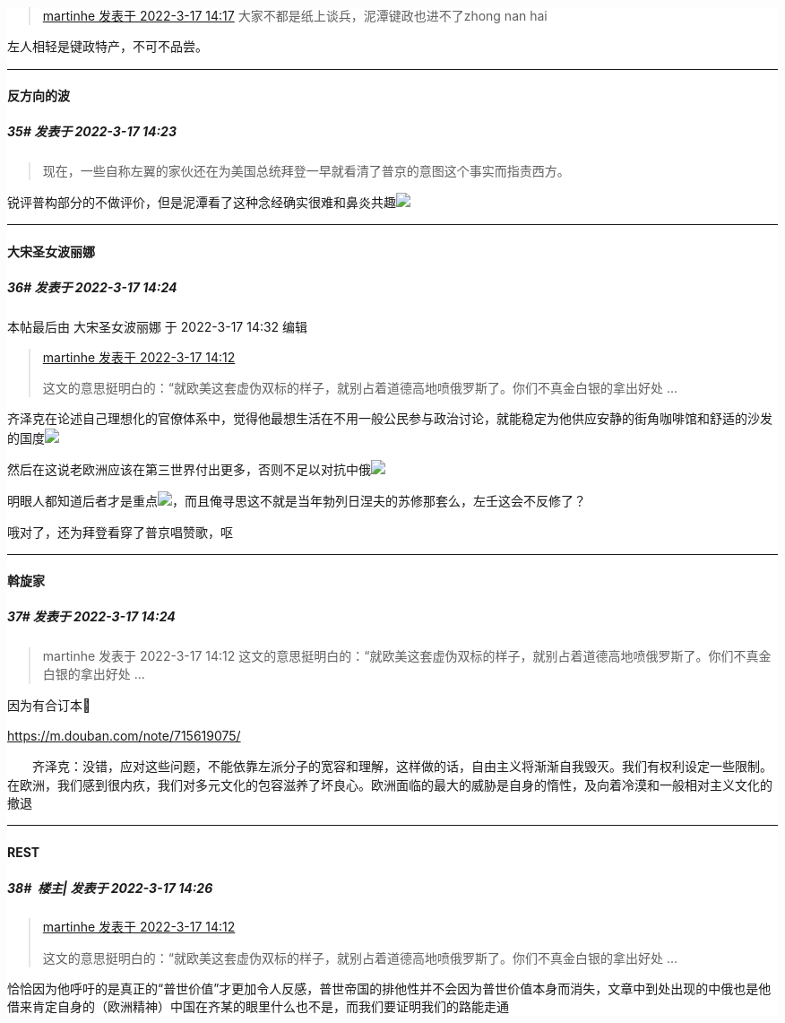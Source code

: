 <blockquote><a href="httphttps://bbs.saraba1st.com/2b/forum.php?mod=redirect&amp;goto=findpost&amp;pid=55079530&amp;ptid=2058406" target="_blank">martinhe 发表于 2022-3-17 14:17</a>
大家不都是纸上谈兵，泥潭键政也进不了zhong nan hai</blockquote>
左人相轻是键政特产，不可不品尝。

*****

####  反方向的波  
##### 35#       发表于 2022-3-17 14:23

<blockquote>现在，一些自称左翼的家伙还在为美国总统拜登一早就看清了普京的意图这个事实而指责西方。</blockquote>锐评普构部分的不做评价，但是泥潭看了这种念经确实很难和鼻炎共趣<img src="https://static.saraba1st.com/image/smiley/face2017/067.png" referrerpolicy="no-referrer">

*****

####  大宋圣女波丽娜  
##### 36#       发表于 2022-3-17 14:24

 本帖最后由 大宋圣女波丽娜 于 2022-3-17 14:32 编辑 
<blockquote><a href="httphttps://bbs.saraba1st.com/2b/forum.php?mod=redirect&amp;goto=findpost&amp;pid=55079461&amp;ptid=2058406" target="_blank">martinhe 发表于 2022-3-17 14:12</a>

这文的意思挺明白的：“就欧美这套虚伪双标的样子，就别占着道德高地喷俄罗斯了。你们不真金白银的拿出好处 ...</blockquote>

齐泽克在论述自己理想化的官僚体系中，觉得他最想生活在不用一般公民参与政治讨论，就能稳定为他供应安静的街角咖啡馆和舒适的沙发的国度<img src="https://static.saraba1st.com/image/smiley/face2017/035.png" referrerpolicy="no-referrer">

然后在这说老欧洲应该在第三世界付出更多，否则不足以对抗中俄<img src="https://static.saraba1st.com/image/smiley/face2017/035.png" referrerpolicy="no-referrer">

明眼人都知道后者才是重点<img src="https://static.saraba1st.com/image/smiley/face2017/035.png" referrerpolicy="no-referrer">，而且俺寻思这不就是当年勃列日涅夫的苏修那套么，左壬这会不反修了？

哦对了，还为拜登看穿了普京唱赞歌，呕

*****

####  斡旋家  
##### 37#       发表于 2022-3-17 14:24

<blockquote>martinhe 发表于 2022-3-17 14:12
这文的意思挺明白的：“就欧美这套虚伪双标的样子，就别占着道德高地喷俄罗斯了。你们不真金白银的拿出好处 ...</blockquote>
因为有合订本🤣

https://m.douban.com/note/715619075/

　　齐泽克：没错，应对这些问题，不能依靠左派分子的宽容和理解，这样做的话，自由主义将渐渐自我毁灭。我们有权利设定一些限制。在欧洲，我们感到很内疚，我们对多元文化的包容滋养了坏良心。欧洲面临的最大的威胁是自身的惰性，及向着冷漠和一般相对主义文化的撤退

*****

####  REST  
##### 38#         楼主| 发表于 2022-3-17 14:26

<blockquote><a href="httphttps://bbs.saraba1st.com/2b/forum.php?mod=redirect&amp;goto=findpost&amp;pid=55079461&amp;ptid=2058406" target="_blank">martinhe 发表于 2022-3-17 14:12</a>

这文的意思挺明白的：“就欧美这套虚伪双标的样子，就别占着道德高地喷俄罗斯了。你们不真金白银的拿出好处 ...</blockquote>
恰恰因为他呼吁的是真正的“普世价值”才更加令人反感，普世帝国的排他性并不会因为普世价值本身而消失，文章中到处出现的中俄也是他借来肯定自身的（欧洲精神）中国在齐某的眼里什么也不是，而我们要证明我们的路能走通

